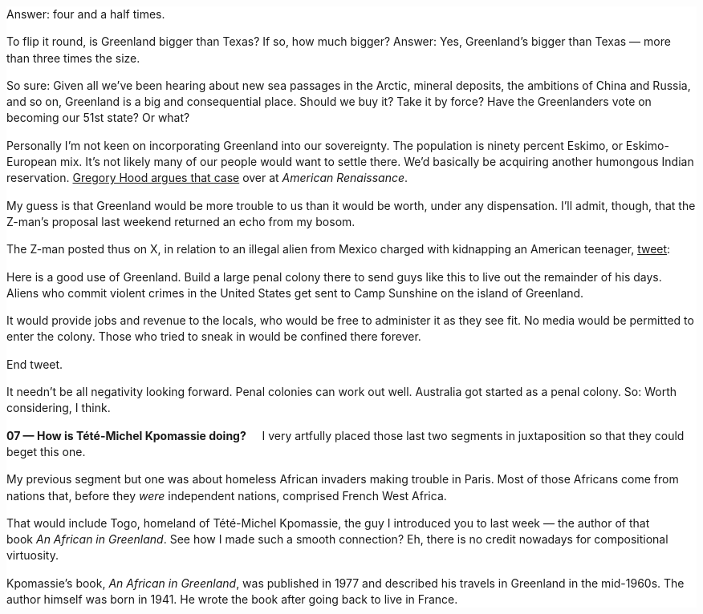 Answer: four and a half times.

To flip it round, is Greenland bigger than Texas? If so, how much
bigger? Answer: Yes, Greenland’s bigger than Texas — more than three
times the size.

So sure: Given all we’ve been hearing about new sea passages in the
Arctic, mineral deposits, the ambitions of China and Russia, and so on,
Greenland is a big and consequential place. Should we buy it? Take it by
force? Have the Greenlanders vote on becoming our 51st state? Or what?

Personally I’m not keen on incorporating Greenland into our sovereignty.
The population is ninety percent Eskimo, or Eskimo-European mix. It’s
not likely many of our people would want to settle there. We’d basically
be acquiring another humongous Indian reservation. [Gregory Hood argues
that
case](https://www.amren.com/commentary/2025/01/greenland-importing-yet-another-underclass/) over
at *American Renaissance*.

My guess is that Greenland would be more trouble to us than it would be
worth, under any dispensation. I’ll admit, though, that the Z-man’s
proposal last weekend returned an echo from my bosom.

The Z-man posted thus on X, in relation to an illegal alien from Mexico
charged with kidnapping an American
teenager, [tweet](https://x.com/TheRealZBlog/status/1878129880250159296):

Here is a good use of Greenland. Build a large penal colony there to
send guys like this to live out the remainder of his days. Aliens who
commit violent crimes in the United States get sent to Camp Sunshine on
the island of Greenland.

It would provide jobs and revenue to the locals, who would be free to
administer it as they see fit. No media would be permitted to enter the
colony. Those who tried to sneak in would be confined there forever.

End tweet.

It needn’t be all negativity looking forward. Penal colonies can work
out well. Australia got started as a penal colony. So: Worth
considering, I think.

**07 — How is Tété-Michel Kpomassie doing?**     I very artfully placed
those last two segments in juxtaposition so that they could beget this
one.

My previous segment but one was about homeless African invaders making
trouble in Paris. Most of those Africans come from nations that, before
they *were* independent nations, comprised French West Africa.

That would include Togo, homeland of Tété-Michel Kpomassie, the guy I
introduced you to last week — the author of that book *An African in
Greenland*. See how I made such a smooth connection? Eh, there is no
credit nowadays for compositional virtuosity.

Kpomassie’s book, *An African in Greenland*, was published in 1977 and
described his travels in Greenland in the mid-1960s. The author himself
was born in 1941. He wrote the book after going back to live in France.
